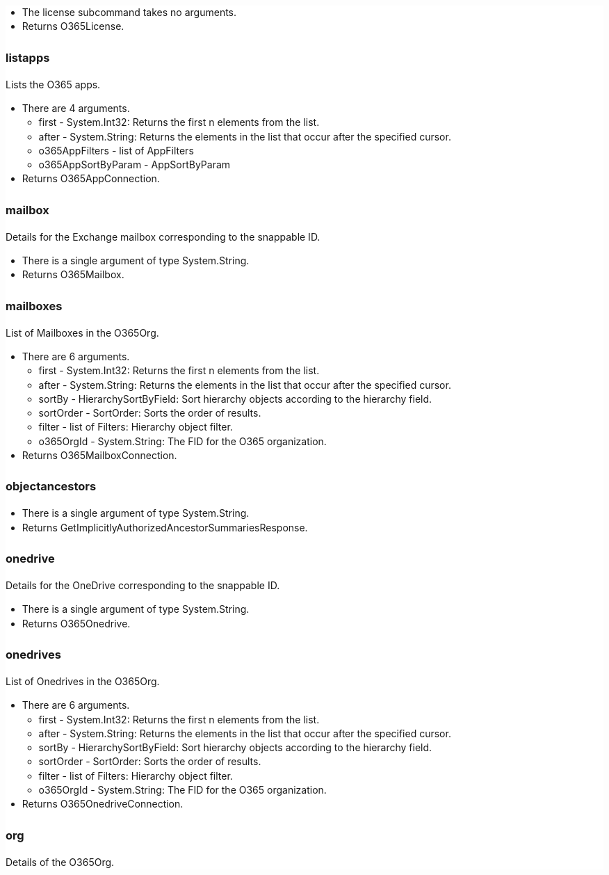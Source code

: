 - The license subcommand takes no arguments.
- Returns O365License.
### listapps
Lists the O365 apps.

- There are 4 arguments.
    - first - System.Int32: Returns the first n elements from the list.
    - after - System.String: Returns the elements in the list that occur after the specified cursor.
    - o365AppFilters - list of AppFilters
    - o365AppSortByParam - AppSortByParam
- Returns O365AppConnection.
### mailbox
Details for the Exchange mailbox corresponding to the snappable ID.

- There is a single argument of type System.String.
- Returns O365Mailbox.
### mailboxes
List of Mailboxes in the O365Org.

- There are 6 arguments.
    - first - System.Int32: Returns the first n elements from the list.
    - after - System.String: Returns the elements in the list that occur after the specified cursor.
    - sortBy - HierarchySortByField: Sort hierarchy objects according to the hierarchy field.
    - sortOrder - SortOrder: Sorts the order of results.
    - filter - list of Filters: Hierarchy object filter.
    - o365OrgId - System.String: The FID for the O365 organization.
- Returns O365MailboxConnection.
### objectancestors
- There is a single argument of type System.String.
- Returns GetImplicitlyAuthorizedAncestorSummariesResponse.
### onedrive
Details for the OneDrive corresponding to the snappable ID.

- There is a single argument of type System.String.
- Returns O365Onedrive.
### onedrives
List of Onedrives in the O365Org.

- There are 6 arguments.
    - first - System.Int32: Returns the first n elements from the list.
    - after - System.String: Returns the elements in the list that occur after the specified cursor.
    - sortBy - HierarchySortByField: Sort hierarchy objects according to the hierarchy field.
    - sortOrder - SortOrder: Sorts the order of results.
    - filter - list of Filters: Hierarchy object filter.
    - o365OrgId - System.String: The FID for the O365 organization.
- Returns O365OnedriveConnection.
### org
Details of the O365Org.
